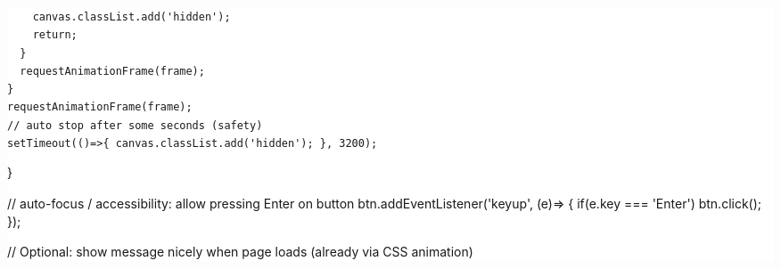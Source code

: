         canvas.classList.add('hidden');
        return;
      }
      requestAnimationFrame(frame);
    }
    requestAnimationFrame(frame);
    // auto stop after some seconds (safety)
    setTimeout(()=>{ canvas.classList.add('hidden'); }, 3200);
  }

  // auto-focus / accessibility: allow pressing Enter on button
  btn.addEventListener('keyup', (e)=> { if(e.key === 'Enter') btn.click(); });

  // Optional: show message nicely when page loads (already via CSS animation)
</script>
</body>
</html>
